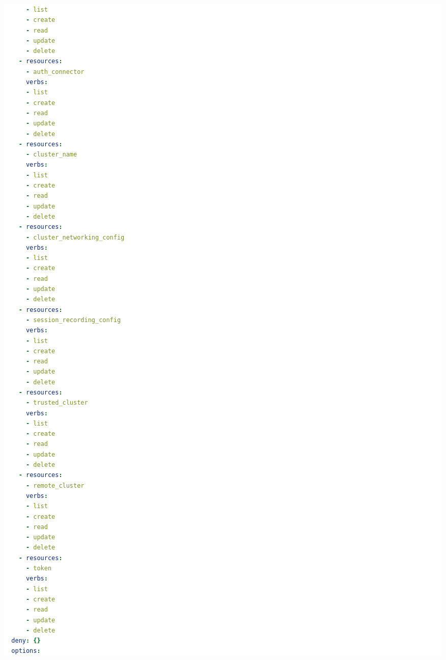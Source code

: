 ```yaml
      - list
      - create
      - read
      - update
      - delete
    - resources:
      - auth_connector
      verbs:
      - list
      - create
      - read
      - update
      - delete
    - resources:
      - cluster_name
      verbs:
      - list
      - create
      - read
      - update
      - delete
    - resources:
      - cluster_networking_config
      verbs:
      - list
      - create
      - read
      - update
      - delete
    - resources:
      - session_recording_config
      verbs:
      - list
      - create
      - read
      - update
      - delete
    - resources:
      - trusted_cluster
      verbs:
      - list
      - create
      - read
      - update
      - delete
    - resources:
      - remote_cluster
      verbs:
      - list
      - create
      - read
      - update
      - delete
    - resources:
      - token
      verbs:
      - list
      - create
      - read
      - update
      - delete
  deny: {}
  options:
```